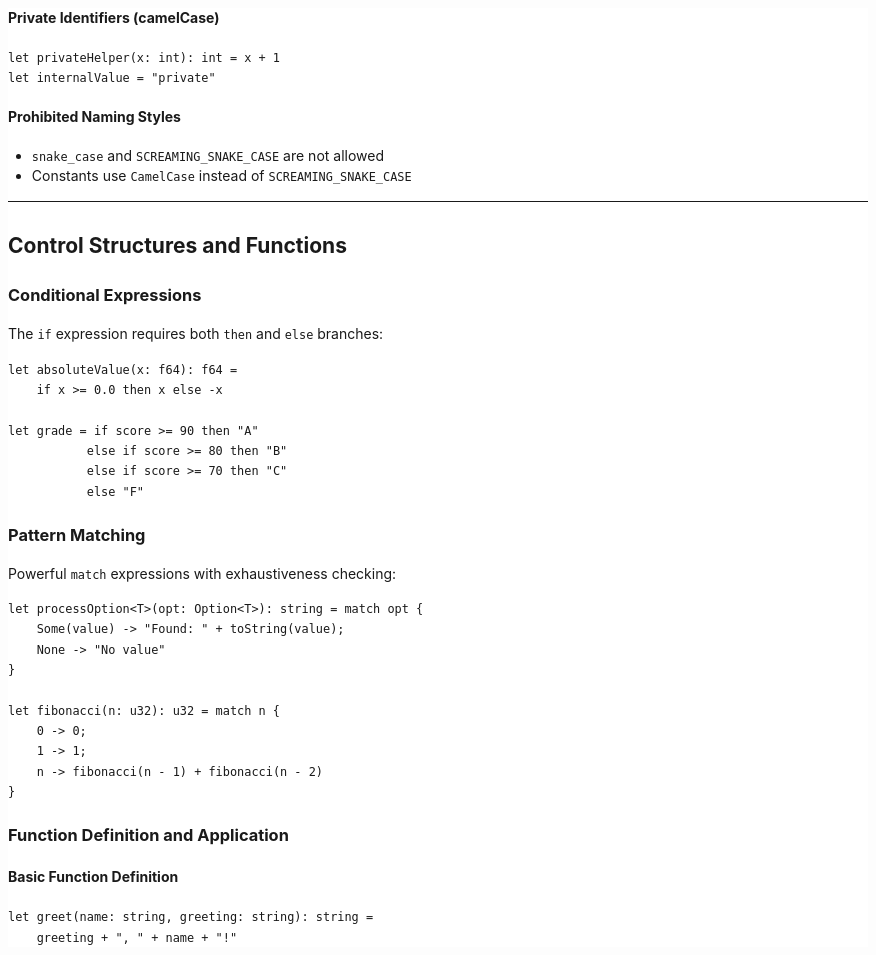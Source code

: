 #### Private Identifiers (camelCase)
```snow
let privateHelper(x: int): int = x + 1
let internalValue = "private"
```

#### Prohibited Naming Styles
- `snake_case` and `SCREAMING_SNAKE_CASE` are not allowed
- Constants use `CamelCase` instead of `SCREAMING_SNAKE_CASE`

---

## Control Structures and Functions

### Conditional Expressions

The `if` expression requires both `then` and `else` branches:

```snow
let absoluteValue(x: f64): f64 = 
    if x >= 0.0 then x else -x

let grade = if score >= 90 then "A"
           else if score >= 80 then "B"
           else if score >= 70 then "C"
           else "F"
```

### Pattern Matching

Powerful `match` expressions with exhaustiveness checking:

```snow
let processOption<T>(opt: Option<T>): string = match opt {
    Some(value) -> "Found: " + toString(value);
    None -> "No value"
}

let fibonacci(n: u32): u32 = match n {
    0 -> 0;
    1 -> 1;
    n -> fibonacci(n - 1) + fibonacci(n - 2)
}
```

### Function Definition and Application

#### Basic Function Definition
```snow
let greet(name: string, greeting: string): string =
    greeting + ", " + name + "!"
```

